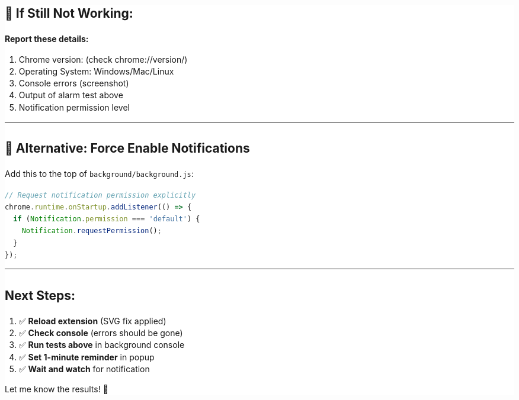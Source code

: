 
## 📝 If Still Not Working:

**Report these details:**
1. Chrome version: (check chrome://version/)
2. Operating System: Windows/Mac/Linux
3. Console errors (screenshot)
4. Output of alarm test above
5. Notification permission level

---

## 🔧 Alternative: Force Enable Notifications

Add this to the top of `background/background.js`:

```javascript
// Request notification permission explicitly
chrome.runtime.onStartup.addListener(() => {
  if (Notification.permission === 'default') {
    Notification.requestPermission();
  }
});
```

---

## Next Steps:

1. ✅ **Reload extension** (SVG fix applied)
2. ✅ **Check console** (errors should be gone)
3. ✅ **Run tests above** in background console
4. ✅ **Set 1-minute reminder** in popup
5. ✅ **Wait and watch** for notification

Let me know the results! 🚀
